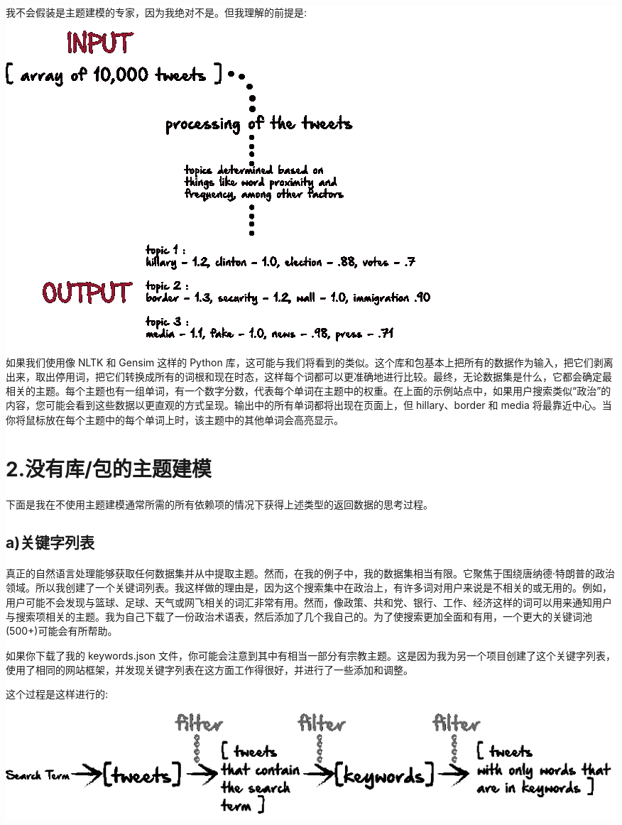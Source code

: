 我不会假装是主题建模的专家，因为我绝对不是。但我理解的前提是:

![](img/c142b9d9e28550be8a400c606ab3091e.png)

如果我们使用像 NLTK 和 Gensim 这样的 Python 库，这可能与我们将看到的类似。这个库和包基本上把所有的数据作为输入，把它们剥离出来，取出停用词，把它们转换成所有的词根和现在时态，这样每个词都可以更准确地进行比较。最终，无论数据集是什么，它都会确定最相关的主题。每个主题也有一组单词，有一个数字分数，代表每个单词在主题中的权重。在上面的示例站点中，如果用户搜索类似“政治”的内容，您可能会看到这些数据以更直观的方式呈现。输出中的所有单词都将出现在页面上，但 hillary、border 和 media 将最靠近中心。当你将鼠标放在每个主题中的每个单词上时，该主题中的其他单词会高亮显示。

# 2.没有库/包的主题建模

下面是我在不使用主题建模通常所需的所有依赖项的情况下获得上述类型的返回数据的思考过程。

## a)关键字列表

真正的自然语言处理能够获取任何数据集并从中提取主题。然而，在我的例子中，我的数据集相当有限。它聚焦于围绕唐纳德·特朗普的政治领域。所以我创建了一个关键词列表。我这样做的理由是，因为这个搜索集中在政治上，有许多词对用户来说是不相关的或无用的。例如，用户可能不会发现与篮球、足球、天气或网飞相关的词汇非常有用。然而，像政策、共和党、银行、工作、经济这样的词可以用来通知用户与搜索项相关的主题。我为自己下载了一份政治术语表，然后添加了几个我自己的。为了使搜索更加全面和有用，一个更大的关键词池(500+)可能会有所帮助。

如果你下载了我的 keywords.json 文件，你可能会注意到其中有相当一部分有宗教主题。这是因为我为另一个项目创建了这个关键字列表，使用了相同的网站框架，并发现关键字列表在这方面工作得很好，并进行了一些添加和调整。

这个过程是这样进行的:

![](img/c7decd60699135ad14dd70aed545669c.png)
